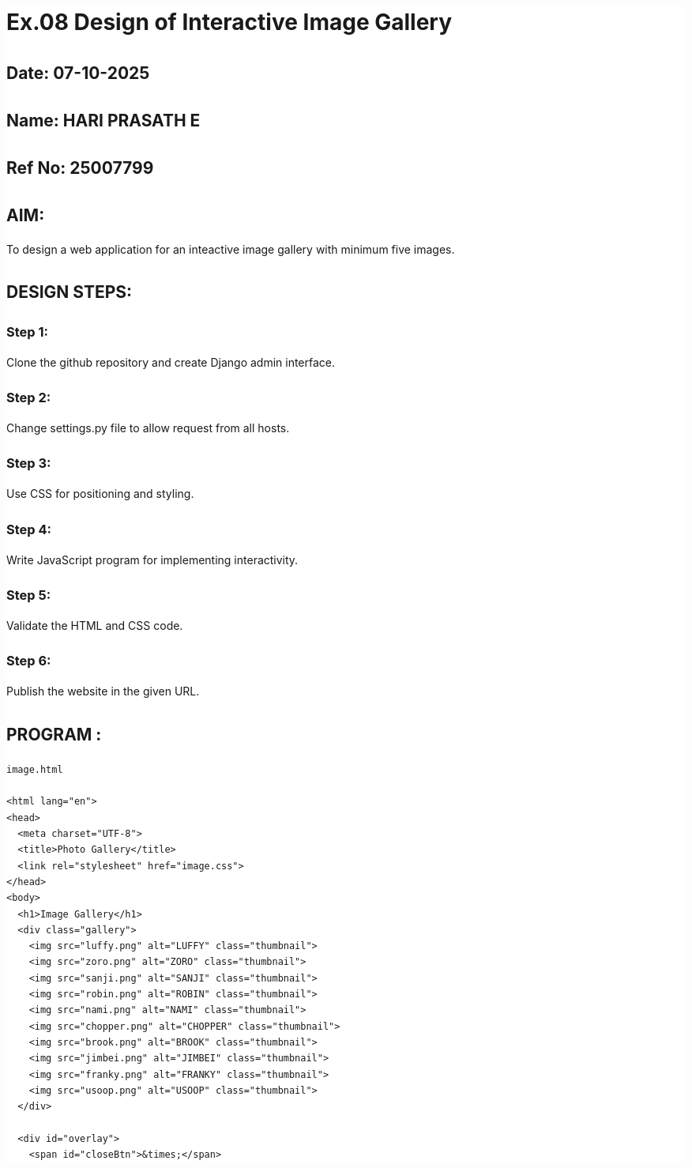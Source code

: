 # Ex.08 Design of Interactive Image Gallery
## Date: 07-10-2025
## Name: HARI PRASATH E
## Ref No: 25007799

## AIM:
To design a web application for an inteactive image gallery with minimum five images.

## DESIGN STEPS:

### Step 1:
Clone the github repository and create Django admin interface.

### Step 2:
Change settings.py file to allow request from all hosts.

### Step 3:
Use CSS for positioning and styling.

### Step 4:
Write JavaScript program for implementing interactivity.

### Step 5:
Validate the HTML and CSS code.

### Step 6:
Publish the website in the given URL.

## PROGRAM :
```
image.html

<html lang="en">
<head>
  <meta charset="UTF-8">
  <title>Photo Gallery</title>
  <link rel="stylesheet" href="image.css">
</head>
<body>
  <h1>Image Gallery</h1>
  <div class="gallery">
    <img src="luffy.png" alt="LUFFY" class="thumbnail">
    <img src="zoro.png" alt="ZORO" class="thumbnail">
    <img src="sanji.png" alt="SANJI" class="thumbnail">
    <img src="robin.png" alt="ROBIN" class="thumbnail">
    <img src="nami.png" alt="NAMI" class="thumbnail">
    <img src="chopper.png" alt="CHOPPER" class="thumbnail">
    <img src="brook.png" alt="BROOK" class="thumbnail">
    <img src="jimbei.png" alt="JIMBEI" class="thumbnail">
    <img src="franky.png" alt="FRANKY" class="thumbnail">
    <img src="usoop.png" alt="USOOP" class="thumbnail">
  </div>

  <div id="overlay">
    <span id="closeBtn">&times;</span>
```